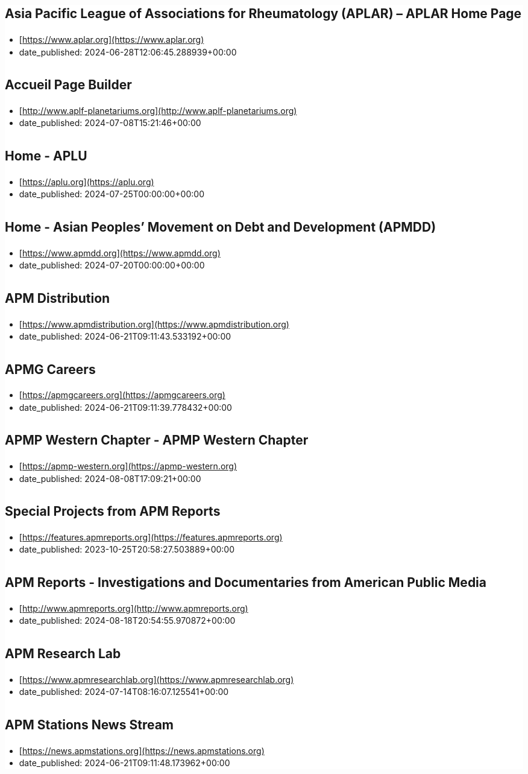  ## Asia Pacific League of Associations for Rheumatology (APLAR) – APLAR Home Page
 - [https://www.aplar.org](https://www.aplar.org)
 - date_published: 2024-06-28T12:06:45.288939+00:00

 ## Accueil Page Builder
 - [http://www.aplf-planetariums.org](http://www.aplf-planetariums.org)
 - date_published: 2024-07-08T15:21:46+00:00

 ## Home - APLU
 - [https://aplu.org](https://aplu.org)
 - date_published: 2024-07-25T00:00:00+00:00

 ## Home - Asian Peoples’ Movement on Debt and Development (APMDD)
 - [https://www.apmdd.org](https://www.apmdd.org)
 - date_published: 2024-07-20T00:00:00+00:00

 ## APM Distribution
 - [https://www.apmdistribution.org](https://www.apmdistribution.org)
 - date_published: 2024-06-21T09:11:43.533192+00:00

 ## APMG Careers
 - [https://apmgcareers.org](https://apmgcareers.org)
 - date_published: 2024-06-21T09:11:39.778432+00:00

 ## APMP Western Chapter - APMP Western Chapter
 - [https://apmp-western.org](https://apmp-western.org)
 - date_published: 2024-08-08T17:09:21+00:00

 ## Special Projects from APM Reports
 - [https://features.apmreports.org](https://features.apmreports.org)
 - date_published: 2023-10-25T20:58:27.503889+00:00

 ## APM Reports - Investigations and Documentaries from American Public Media
 - [http://www.apmreports.org](http://www.apmreports.org)
 - date_published: 2024-08-18T20:54:55.970872+00:00

 ## APM Research Lab
 - [https://www.apmresearchlab.org](https://www.apmresearchlab.org)
 - date_published: 2024-07-14T08:16:07.125541+00:00

 ## APM Stations News Stream
 - [https://news.apmstations.org](https://news.apmstations.org)
 - date_published: 2024-06-21T09:11:48.173962+00:00
